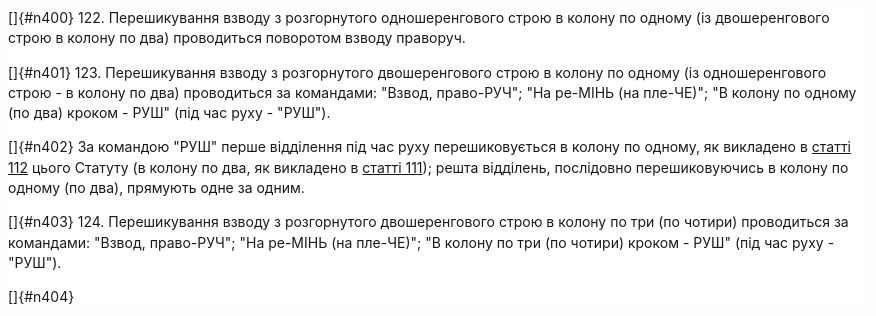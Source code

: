 []{#n400}
122. Перешикування взводу з розгорнутого одношеренгового строю в колону по одному (із двошеренгового строю в колону по два) проводиться поворотом взводу праворуч.

[]{#n401}
123. Перешикування взводу з розгорнутого двошеренгового строю в колону по одному (із одношеренгового строю - в колону по два) проводиться за командами: \"Взвод, право-РУЧ\"; \"На ре-МІНЬ (на пле-ЧЕ)\"; \"В колону по одному (по два) кроком - РУШ\" (під час руху - \"РУШ\").

[]{#n402}
За командою \"РУШ\" перше відділення під час руху перешиковується в колону по одному, як викладено в [статті 112](#n369) цього Статуту (в колону по два, як викладено в [статті 111](#n367)); решта відділень, послідовно перешиковуючись в колону по одному (по два), прямують одне за одним.

[]{#n403}
124. Перешикування взводу з розгорнутого двошеренгового строю в колону по три (по чотири) проводиться за командами: \"Взвод, право-РУЧ\"; \"На ре-МІНЬ (на пле-ЧЕ)\"; \"В колону по три (по чотири) кроком - РУШ\" (під час руху - \"РУШ\").

[]{#n404}
